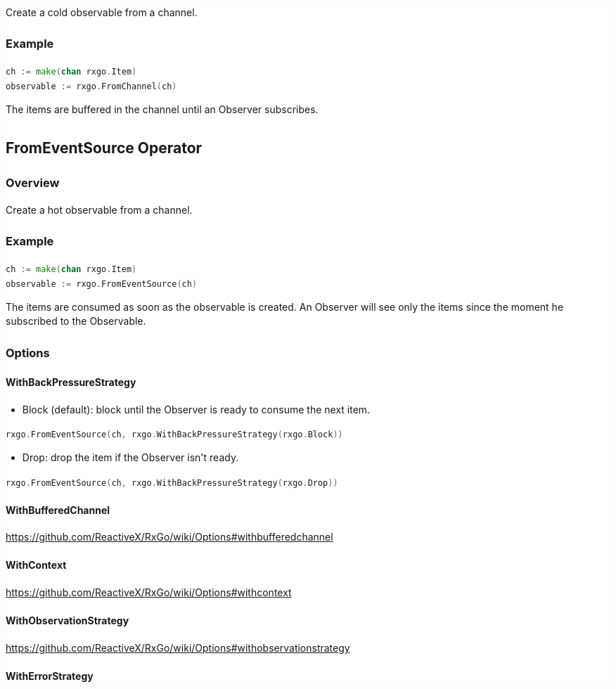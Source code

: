 Create a cold observable from a channel.

### Example

```go
ch := make(chan rxgo.Item)
observable := rxgo.FromChannel(ch)
```

The items are buffered in the channel until an Observer subscribes.

## FromEventSource Operator

### Overview

Create a hot observable from a channel.

### Example

```go
ch := make(chan rxgo.Item)
observable := rxgo.FromEventSource(ch)
```

The items are consumed as soon as the observable is created. An Observer will see only the items since the moment he subscribed to the Observable.

### Options

#### WithBackPressureStrategy

* Block (default): block until the Observer is ready to consume the next item.

```go
rxgo.FromEventSource(ch, rxgo.WithBackPressureStrategy(rxgo.Block))
```

* Drop: drop the item if the Observer isn't ready.

```go
rxgo.FromEventSource(ch, rxgo.WithBackPressureStrategy(rxgo.Drop))
```

#### WithBufferedChannel

https://github.com/ReactiveX/RxGo/wiki/Options#withbufferedchannel

#### WithContext

https://github.com/ReactiveX/RxGo/wiki/Options#withcontext

#### WithObservationStrategy

https://github.com/ReactiveX/RxGo/wiki/Options#withobservationstrategy

#### WithErrorStrategy
